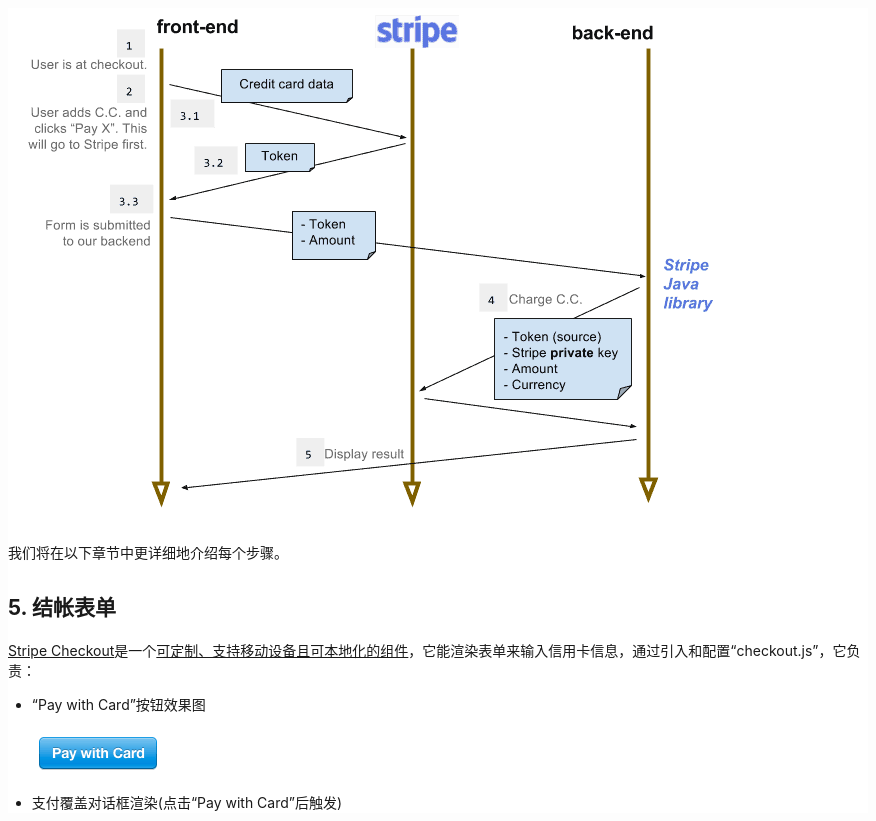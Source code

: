 ![](/assets/images/2025/saas/javastripeapi02.png)

我们将在以下章节中更详细地介绍每个步骤。

## 5. 结帐表单

[Stripe Checkout](https://stripe.com/checkout)是一个[可定制、支持移动设备且可本地化的组件](https://stripe.com/docs/checkout)，它能渲染表单来输入信用卡信息，通过引入和配置“checkout.js”，它负责：

- “Pay with Card”按钮效果图

  ![](/assets/images/2025/saas/javastripeapi03.png)
- 支付覆盖对话框渲染(点击“Pay with Card”后触发)
